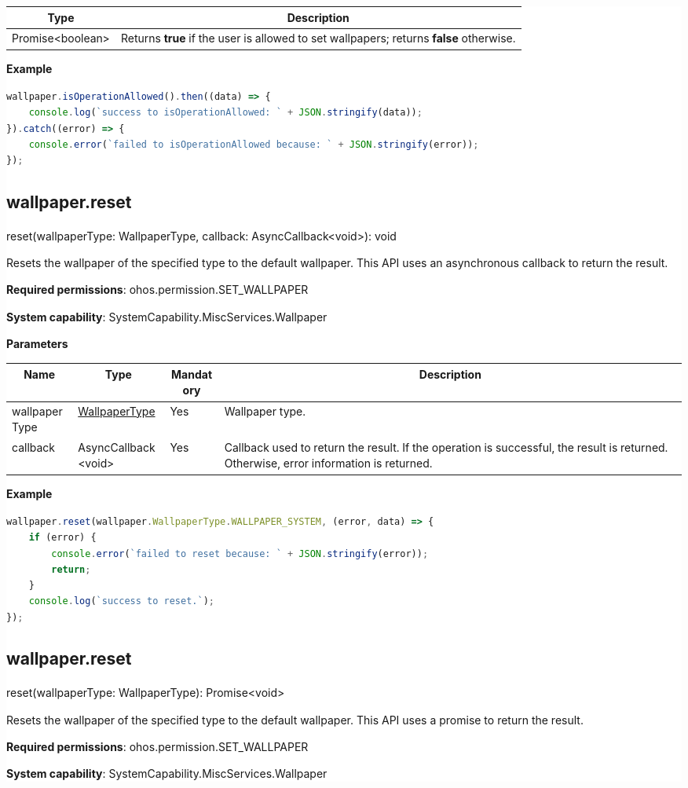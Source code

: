 | Type | Description |
| -------- | -------- |
| Promise&lt;boolean&gt; | Returns **true** if the user is allowed to set wallpapers; returns **false** otherwise. |

**Example**

  ```js
  wallpaper.isOperationAllowed().then((data) => {
      console.log(`success to isOperationAllowed: ` + JSON.stringify(data));
  }).catch((error) => {
      console.error(`failed to isOperationAllowed because: ` + JSON.stringify(error));
  });
  ```


## wallpaper.reset

reset(wallpaperType: WallpaperType, callback: AsyncCallback&lt;void&gt;): void

Resets the wallpaper of the specified type to the default wallpaper. This API uses an asynchronous callback to return the result.

**Required permissions**: ohos.permission.SET_WALLPAPER

**System capability**: SystemCapability.MiscServices.Wallpaper

**Parameters**

| Name | Type | Mandatory | Description |
| -------- | -------- | -------- | -------- |
| wallpaperType | [WallpaperType](#wallpapertype) | Yes | Wallpaper type. |
| callback | AsyncCallback&lt;void&gt; | Yes | Callback used to return the result. If the operation is successful, the result is returned. Otherwise, error information is returned. |

**Example**

  ```js
  wallpaper.reset(wallpaper.WallpaperType.WALLPAPER_SYSTEM, (error, data) => {
      if (error) {
          console.error(`failed to reset because: ` + JSON.stringify(error));
          return;
      }
      console.log(`success to reset.`);
  });
  ```


## wallpaper.reset

reset(wallpaperType: WallpaperType): Promise&lt;void&gt;

Resets the wallpaper of the specified type to the default wallpaper. This API uses a promise to return the result.

**Required permissions**: ohos.permission.SET_WALLPAPER

**System capability**: SystemCapability.MiscServices.Wallpaper
